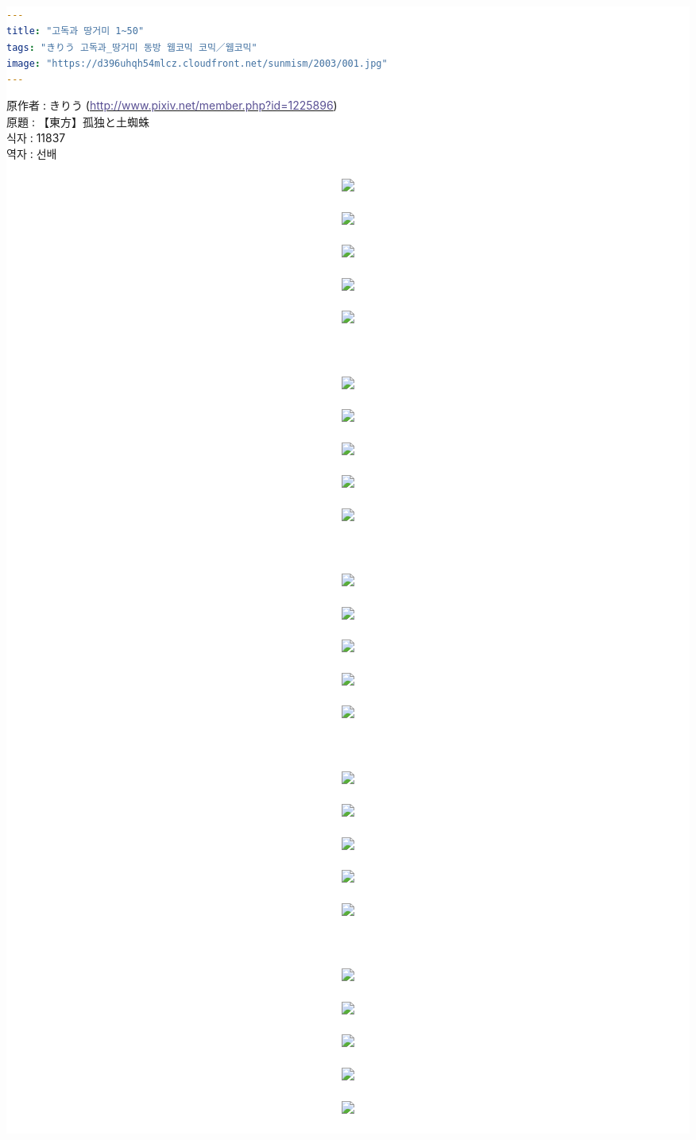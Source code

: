 ```yaml
---
title: "고독과 땅거미 1~50"
tags: "きりう 고독과_땅거미 동방 웹코믹 코믹／웹코믹"
image: "https://d396uhqh54mlcz.cloudfront.net/sunmism/2003/001.jpg"
---
```

<div class="article">
<div class="jb-article">原作者 : きりう (<a href="http://www.pixiv.net/member.php?id=1225896"><font color="#5a5194">http://www.pixiv.net/member.php?id=1225896</font></a><a href="http://www.pixiv.net/member.php?id=1179929"></a>)<br/>
原題 : 【東方】孤独と土蜘蛛<br/>
식자 : 11837<br/>
역자 : 선배<br/>
<br/>
<div class="imageblock center" style="text-align: center; clear: both;"><img src="{{ site.imgserver7 }}/sunmism/2003/001.jpg"/></div><br/>
<div class="imageblock center" style="text-align: center; clear: both;"><img src="{{ site.imgserver7 }}/sunmism/2003/002.jpg"/></div><br/>
<div class="imageblock center" style="text-align: center; clear: both;"><img src="{{ site.imgserver7 }}/sunmism/2003/003.jpg"/></div><br/>
<div class="imageblock center" style="text-align: center; clear: both;"><img src="{{ site.imgserver7 }}/sunmism/2003/004.jpg"/></div><br/>
<div class="imageblock center" style="text-align: center; clear: both;"><img src="{{ site.imgserver7 }}/sunmism/2003/005.jpg"/></div><br/>
<br/>
<br/>
<div class="imageblock center" style="text-align: center; clear: both;"><img src="{{ site.imgserver7 }}/sunmism/2003/006.jpg"/></div><br/>
<div class="imageblock center" style="text-align: center; clear: both;"><img src="{{ site.imgserver7 }}/sunmism/2003/007.jpg"/></div><br/>
<div class="imageblock center" style="text-align: center; clear: both;"><img src="{{ site.imgserver7 }}/sunmism/2003/008.jpg"/></div><br/>
<div class="imageblock center" style="text-align: center; clear: both;"><img src="{{ site.imgserver7 }}/sunmism/2003/009.jpg"/></div><br/>
<div class="imageblock center" style="text-align: center; clear: both;"><img src="{{ site.imgserver7 }}/sunmism/2003/010.jpg"/></div><br/>
<br/>
<br/>
<div class="imageblock center" style="text-align: center; clear: both;"><img src="{{ site.imgserver7 }}/sunmism/2003/011.jpg"/></div><br/>
<div class="imageblock center" style="text-align: center; clear: both;"><img src="{{ site.imgserver7 }}/sunmism/2003/012.jpg"/></div><br/>
<div class="imageblock center" style="text-align: center; clear: both;"><img src="{{ site.imgserver7 }}/sunmism/2003/013.jpg"/></div><br/>
<div class="imageblock center" style="text-align: center; clear: both;"><img src="{{ site.imgserver7 }}/sunmism/2003/014.jpg"/></div><br/>
<div class="imageblock center" style="text-align: center; clear: both;"><img src="{{ site.imgserver7 }}/sunmism/2003/015.jpg"/></div><br/>
<br/>
<br/>
<div class="imageblock center" style="text-align: center; clear: both;"><img src="{{ site.imgserver7 }}/sunmism/2003/016.jpg"/></div><br/>
<div class="imageblock center" style="text-align: center; clear: both;"><img src="{{ site.imgserver7 }}/sunmism/2003/017.jpg"/></div><br/>
<div class="imageblock center" style="text-align: center; clear: both;"><img src="{{ site.imgserver7 }}/sunmism/2003/018.jpg"/></div><br/>
<div class="imageblock center" style="text-align: center; clear: both;"><img src="{{ site.imgserver7 }}/sunmism/2003/019.jpg"/></div><br/>
<div class="imageblock center" style="text-align: center; clear: both;"><img src="{{ site.imgserver7 }}/sunmism/2003/020.jpg"/></div><br/>
<br/>
<br/>
<div class="imageblock center" style="text-align: center; clear: both;"><img src="{{ site.imgserver7 }}/sunmism/2003/021.jpg"/></div><br/>
<div class="imageblock center" style="text-align: center; clear: both;"><img src="{{ site.imgserver7 }}/sunmism/2003/022.jpg"/></div><br/>
<div class="imageblock center" style="text-align: center; clear: both;"><img src="{{ site.imgserver7 }}/sunmism/2003/023.jpg"/></div><br/>
<div class="imageblock center" style="text-align: center; clear: both;"><img src="{{ site.imgserver7 }}/sunmism/2003/024.jpg"/></div><br/>
<div class="imageblock center" style="text-align: center; clear: both;"><img src="{{ site.imgserver7 }}/sunmism/2003/025.jpg"/></div><br/>